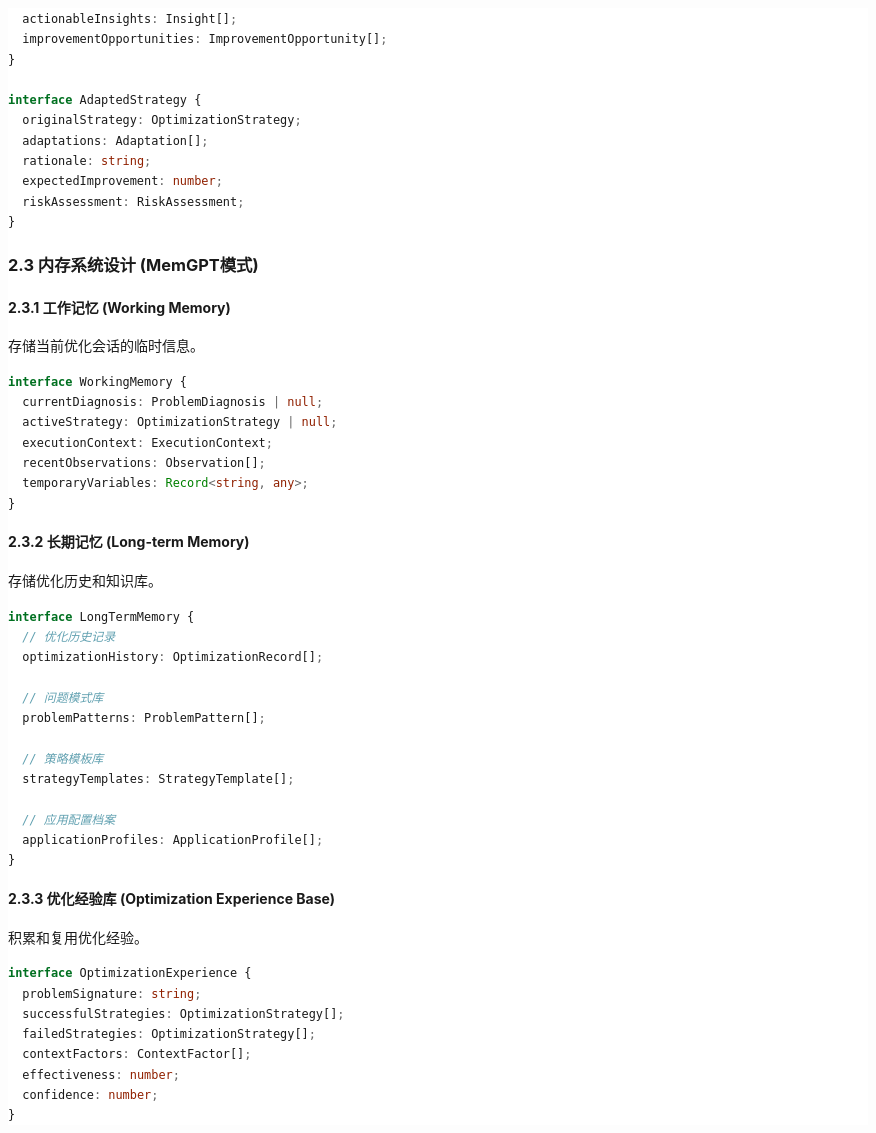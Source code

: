 ```typescript
  actionableInsights: Insight[];
  improvementOpportunities: ImprovementOpportunity[];
}

interface AdaptedStrategy {
  originalStrategy: OptimizationStrategy;
  adaptations: Adaptation[];
  rationale: string;
  expectedImprovement: number;
  riskAssessment: RiskAssessment;
}
```

### 2.3 内存系统设计 (MemGPT模式)

#### 2.3.1 工作记忆 (Working Memory)
存储当前优化会话的临时信息。

```typescript
interface WorkingMemory {
  currentDiagnosis: ProblemDiagnosis | null;
  activeStrategy: OptimizationStrategy | null;
  executionContext: ExecutionContext;
  recentObservations: Observation[];
  temporaryVariables: Record<string, any>;
}
```

#### 2.3.2 长期记忆 (Long-term Memory)
存储优化历史和知识库。

```typescript
interface LongTermMemory {
  // 优化历史记录
  optimizationHistory: OptimizationRecord[];
  
  // 问题模式库
  problemPatterns: ProblemPattern[];
  
  // 策略模板库
  strategyTemplates: StrategyTemplate[];
  
  // 应用配置档案
  applicationProfiles: ApplicationProfile[];
}
```

#### 2.3.3 优化经验库 (Optimization Experience Base)
积累和复用优化经验。

```typescript
interface OptimizationExperience {
  problemSignature: string;
  successfulStrategies: OptimizationStrategy[];
  failedStrategies: OptimizationStrategy[];
  contextFactors: ContextFactor[];
  effectiveness: number;
  confidence: number;
}
```
